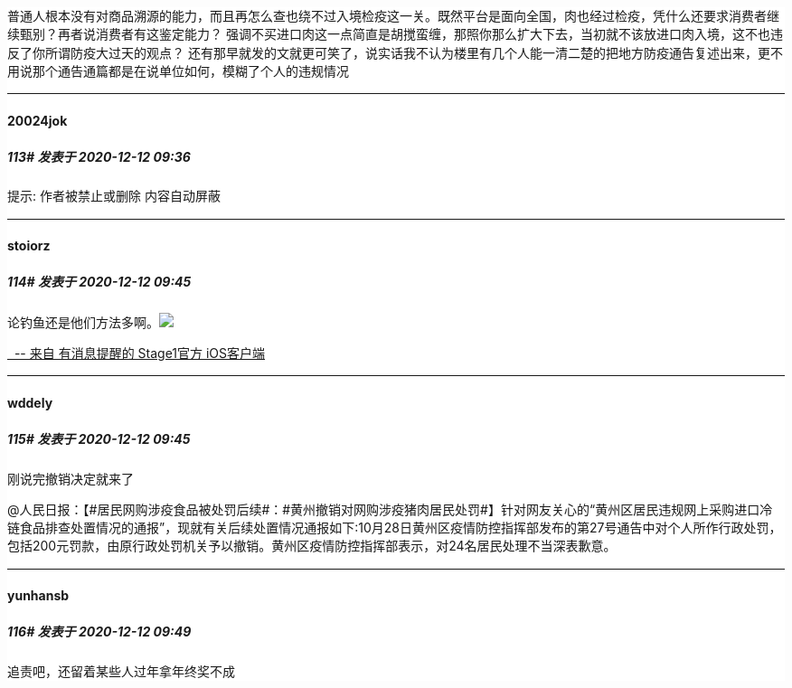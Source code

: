 


普通人根本没有对商品溯源的能力，而且再怎么查也绕不过入境检疫这一关。既然平台是面向全国，肉也经过检疫，凭什么还要求消费者继续甄别？再者说消费者有这鉴定能力？
强调不买进口肉这一点简直是胡搅蛮缠，那照你那么扩大下去，当初就不该放进口肉入境，这不也违反了你所谓防疫大过天的观点？
还有那早就发的文就更可笑了，说实话我不认为楼里有几个人能一清二楚的把地方防疫通告复述出来，更不用说那个通告通篇都是在说单位如何，模糊了个人的违规情况







*****

####  20024jok  
##### 113#       发表于 2020-12-12 09:36

提示: 作者被禁止或删除 内容自动屏蔽



*****

####  stoiorz  
##### 114#       发表于 2020-12-12 09:45




论钓鱼还是他们方法多啊。<img src="https://static.saraba1st.com/image/smiley/face2017/019.png" referrerpolicy="no-referrer">

[  -- 来自 有消息提醒的 Stage1官方 iOS客户端](https://itunes.apple.com/fi/app/saraba1st/id1221237470?mt=8)







*****

####  wddely  
##### 115#       发表于 2020-12-12 09:45




刚说完撤销决定就来了

@人民日报：【#居民网购涉疫食品被处罚后续#：#黄州撤销对网购涉疫猪肉居民处罚#】针对网友关心的“黄州区居民违规网上采购进口冷链食品排查处置情况的通报”，现就有关后续处置情况通报如下:10月28日黄州区疫情防控指挥部发布的第27号通告中对个人所作行政处罚，包括200元罚款，由原行政处罚机关予以撤销。黄州区疫情防控指挥部表示，对24名居民处理不当深表歉意。







*****

####  yunhansb  
##### 116#       发表于 2020-12-12 09:49




追责吧，还留着某些人过年拿年终奖不成

